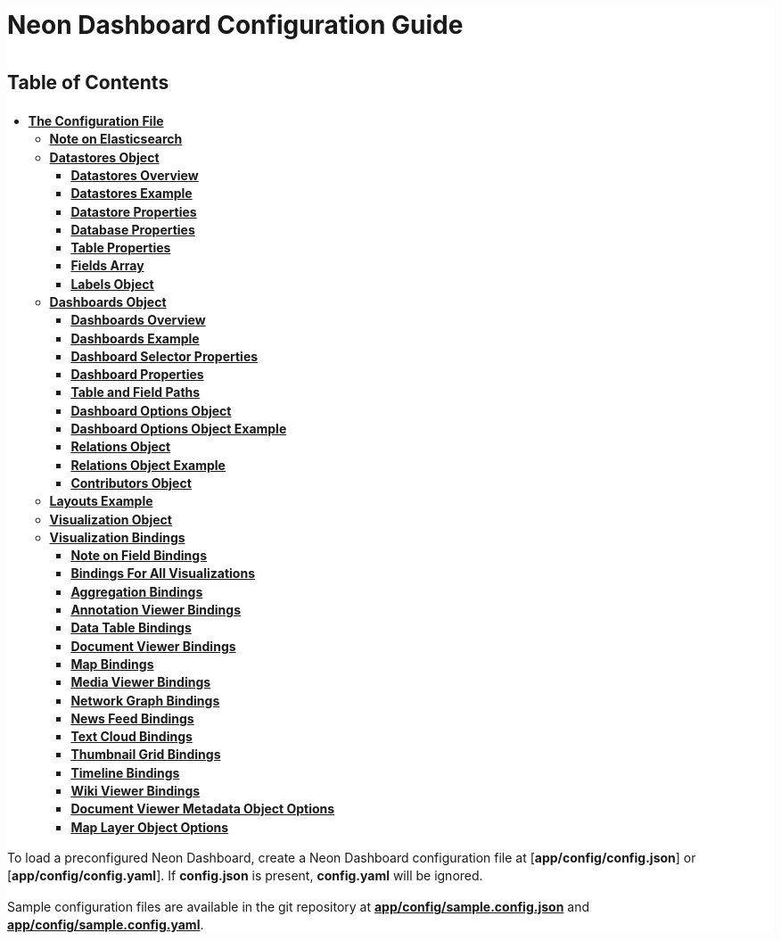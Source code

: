 # **Neon Dashboard Configuration Guide**

## **Table of Contents**
* [**The Configuration File**](#the-configuration-file)
  * [**Note on Elasticsearch**](#note-on-elasticsearch)
  * [**Datastores Object**](#datastores-object)
    * [**Datastores Overview**](#datastores-overview)
    * [**Datastores Example**](#datastores-example)
    * [**Datastore Properties**](#datastore-properties)
    * [**Database Properties**](#database-properties)
    * [**Table Properties**](#table-properties)
    * [**Fields Array**](#fields-array)
    * [**Labels Object**](#labels-object)
  * [**Dashboards Object**](#dashboards-object)
    * [**Dashboards Overview**](#dashboards-overview)
    * [**Dashboards Example**](#dashboards-example)
    * [**Dashboard Selector Properties**](#dashboard-selector-properties)
    * [**Dashboard Properties**](#dashboard-properties)
    * [**Table and Field Paths**](#table-and-field-paths)
    * [**Dashboard Options Object**](#dashboard-options-object)
    * [**Dashboard Options Object Example**](#dashboard-options-object-example)
    * [**Relations Object**](#relations-object)
    * [**Relations Object Example**](#relations-object-example)
    * [**Contributors Object**](#contributors-object)
  * [**Layouts Example**](#layouts-example)
  * [**Visualization Object**](#visualization-object)
  * [**Visualization Bindings**](#visualization-bindings)
    * [**Note on Field Bindings**](#note-on-field-bindings)
    * [**Bindings For All Visualizations**](#bindings-for-all-visualizations)
    * [**Aggregation Bindings**](#aggregation-bindings)
    * [**Annotation Viewer Bindings**](#aggregation-bindings)
    * [**Data Table Bindings**](#data-table-bindings)
    * [**Document Viewer Bindings**](#document-viewer-bindings)
    * [**Map Bindings**](#map-bindings)
    * [**Media Viewer Bindings**](#media-viewer-bindings)
    * [**Network Graph Bindings**](#network-graph-bindings)
    * [**News Feed Bindings**](#news-feed-bindings)
    * [**Text Cloud Bindings**](#text-cloud-bindings)
    * [**Thumbnail Grid Bindings**](#thumbnail-grid-bindings)
    * [**Timeline Bindings**](#timeline-bindings)
    * [**Wiki Viewer Bindings**](#wiki-viewer-bindings)
    * [**Document Viewer Metadata Object Options**](#document-viewer-metadata-object-options)
    * [**Map Layer Object Options**](#map-layer-object-options)

To load a preconfigured Neon Dashboard, create a Neon Dashboard configuration file at [**app/config/config.json**] or [**app/config/config.yaml**].  If **config.json** is present, **config.yaml** will be ignored.

Sample configuration files are available in the git repository at [**app/config/sample.config.json**](./src/app/config/sample.config.json) and [**app/config/sample.config.yaml**](./src/app/config/sample.config.yaml).
